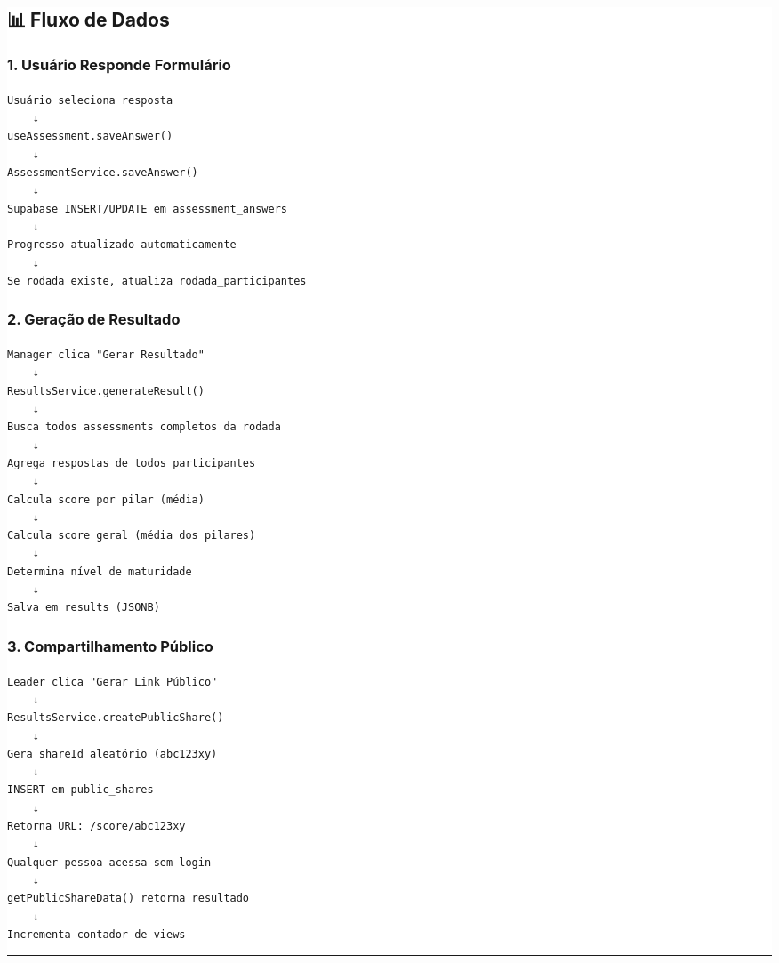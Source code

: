 
## 📊 Fluxo de Dados

### 1. Usuário Responde Formulário

```
Usuário seleciona resposta
    ↓
useAssessment.saveAnswer()
    ↓
AssessmentService.saveAnswer()
    ↓
Supabase INSERT/UPDATE em assessment_answers
    ↓
Progresso atualizado automaticamente
    ↓
Se rodada existe, atualiza rodada_participantes
```

### 2. Geração de Resultado

```
Manager clica "Gerar Resultado"
    ↓
ResultsService.generateResult()
    ↓
Busca todos assessments completos da rodada
    ↓
Agrega respostas de todos participantes
    ↓
Calcula score por pilar (média)
    ↓
Calcula score geral (média dos pilares)
    ↓
Determina nível de maturidade
    ↓
Salva em results (JSONB)
```

### 3. Compartilhamento Público

```
Leader clica "Gerar Link Público"
    ↓
ResultsService.createPublicShare()
    ↓
Gera shareId aleatório (abc123xy)
    ↓
INSERT em public_shares
    ↓
Retorna URL: /score/abc123xy
    ↓
Qualquer pessoa acessa sem login
    ↓
getPublicShareData() retorna resultado
    ↓
Incrementa contador de views
```

---